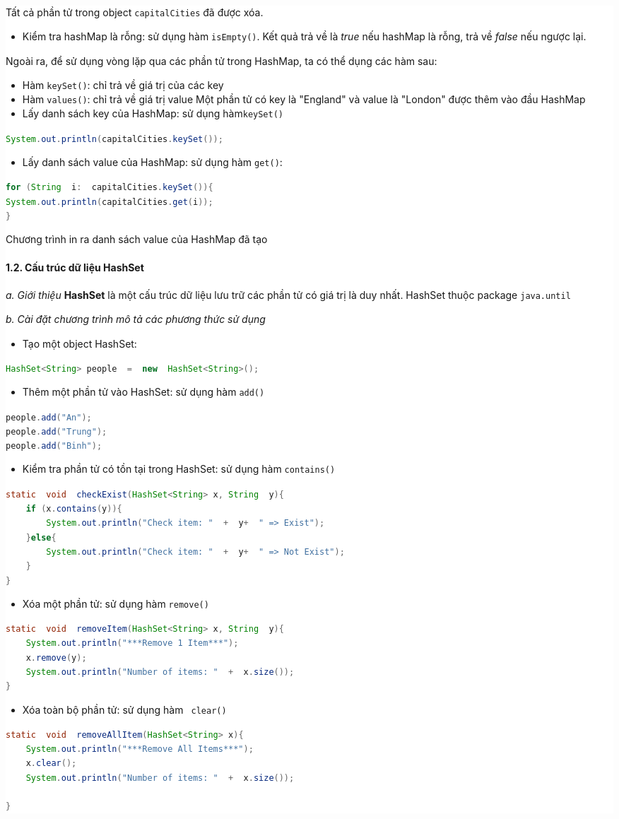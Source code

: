 ```java 
```
Tất cả phần tử trong object `capitalCities` đã được xóa.

- Kiểm tra hashMap là rỗng: sử dụng hàm `isEmpty()`.  Kết quả trả về là _true_ nếu hashMap là rỗng, trả về _false_ nếu ngược lại.

Ngoài ra, để sử dụng vòng lặp qua các phần tử trong HashMap, ta có thể dụng các hàm sau:
-  Hàm `keySet()`: chỉ trả về giá trị của các key
- Hàm `values()`: chỉ trả về giá trị value
Một phần tử có key là "England" và value là "London" được thêm vào đầu HashMap
- Lấy danh sách key của HashMap: sử dụng hàm`keySet()`
```java
System.out.println(capitalCities.keySet());
```
- Lấy danh sách value của HashMap: sử dụng hàm `get()`:
```java
for (String  i:  capitalCities.keySet()){
System.out.println(capitalCities.get(i));
}
```
Chương trình in ra danh sách value của HashMap đã tạo

#### 1.2. Cấu trúc dữ liệu HashSet

*a. Giới thiệu*
**HashSet** là một cấu trúc dữ liệu lưu trữ các phần tử có giá trị là duy nhất. HashSet thuộc package `java.until`

*b. Cài đặt chương trình mô tả các phương thức sử dụng*
- Tạo một object HashSet: 
```java
HashSet<String> people  =  new  HashSet<String>();
```
- Thêm một phần tử vào HashSet: sử dụng hàm `add()`
```java
people.add("An");
people.add("Trung");
people.add("Binh");
```
- Kiểm tra phần tử có tồn tại trong HashSet: sử dụng hàm `contains()`
```java
static  void  checkExist(HashSet<String> x, String  y){
	if (x.contains(y)){
		System.out.println("Check item: "  +  y+  " => Exist");
	}else{
		System.out.println("Check item: "  +  y+  " => Not Exist");
	}
}
```
- Xóa một phần tử: sử dụng hàm `remove()`
``` java
static  void  removeItem(HashSet<String> x, String  y){	
	System.out.println("***Remove 1 Item***");
	x.remove(y);
	System.out.println("Number of items: "  +  x.size());
}
```
- Xóa toàn bộ phần tử: sử dụng hàm `
clear()`
```java
static  void  removeAllItem(HashSet<String> x){
	System.out.println("***Remove All Items***");
	x.clear();
	System.out.println("Number of items: "  +  x.size());

}
```